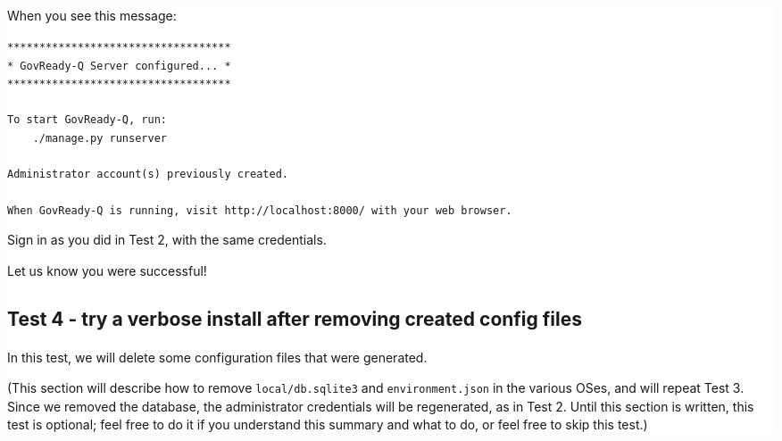 When you see this message:

```
***********************************
* GovReady-Q Server configured... *
***********************************

To start GovReady-Q, run:
    ./manage.py runserver

Administrator account(s) previously created.

When GovReady-Q is running, visit http://localhost:8000/ with your web browser.
```

Sign in as you did in Test 2, with the same credentials.

Let us know you were successful!

## Test 4 - try a verbose install after removing created config files

In this test, we will delete some configuration files that were generated.

(This section will describe how to remove `local/db.sqlite3` and `environment.json` in the various OSes, and will repeat Test 3.  Since we removed the database, the administrator credentials will be regenerated, as in Test 2.  Until this section is written, this test is optional; feel free to do it if you understand this summary and what to do, or feel free to skip this test.)

